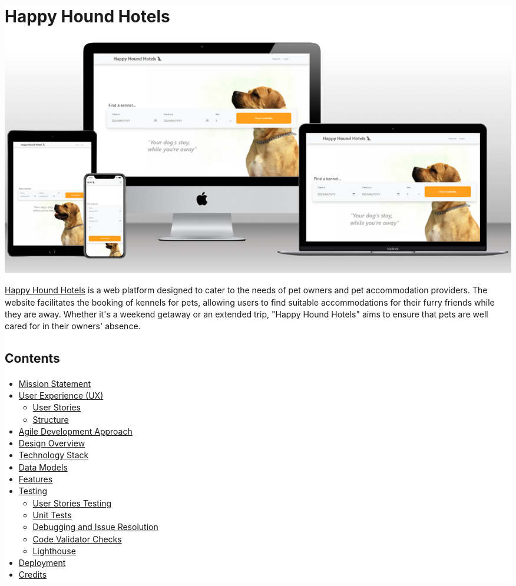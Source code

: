 # Happy Hound Hotels

![Homepage responsive design](readme/images/home.png)

[Happy Hound Hotels](https://happy-hound-hotels-738781c0298e.herokuapp.com/) is a web platform designed to cater to the needs of pet owners and pet accommodation providers. The website facilitates the booking of kennels for pets, allowing users to find suitable accommodations for their furry friends while they are away. Whether it's a weekend getaway or an extended trip, "Happy Hound Hotels" aims to ensure that pets are well cared for in their owners' absence.


## Contents

- [Mission Statement](#mission-statement)
- [User Experience (UX)](#user-experience-ux)
    - [User Stories](#user-stories)
    - [Structure](#structure)
- [Agile Development Approach](#agile-development-approach)
- [Design Overview](#design-overview)
- [Technology Stack](#technology-stack)
- [Data Models](#data-models)
- [Features](#features)
- [Testing](#testing)
    - [User Stories Testing](#user-stories-testing)
    - [Unit Tests](#unit-tests)
    - [Debugging and Issue Resolution](#debugging-and-issue-resolution)
    - [Code Validator Checks](#code-validator-checks)
    - [Lighthouse](#lighthouse)
- [Deployment](#deployment)
- [Credits](#credits)
